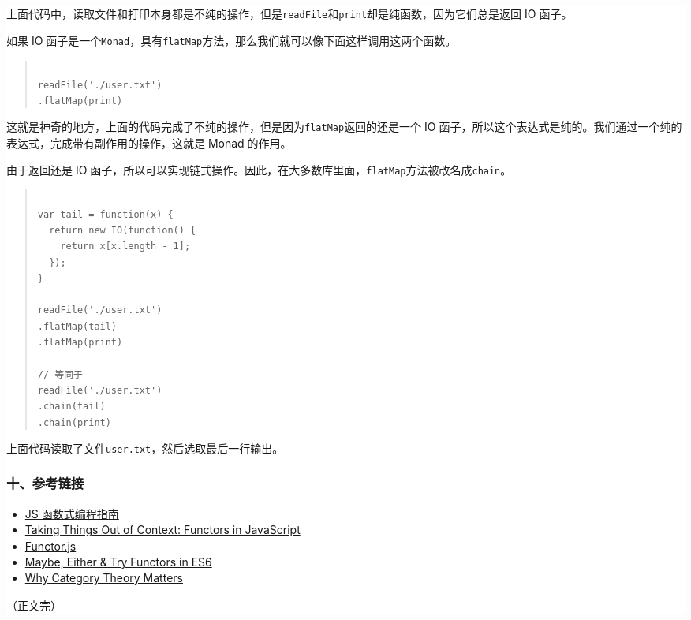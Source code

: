 上面代码中，读取文件和打印本身都是不纯的操作，但是`readFile`和`print`却是纯函数，因为它们总是返回 IO 函子。

如果 IO 函子是一个`Monad`，具有`flatMap`方法，那么我们就可以像下面这样调用这两个函数。

> ```text
>
> readFile('./user.txt')
> .flatMap(print)
> ```

这就是神奇的地方，上面的代码完成了不纯的操作，但是因为`flatMap`返回的还是一个 IO 函子，所以这个表达式是纯的。我们通过一个纯的表达式，完成带有副作用的操作，这就是 Monad 的作用。

由于返回还是 IO 函子，所以可以实现链式操作。因此，在大多数库里面，`flatMap`方法被改名成`chain`。

> ```text
>
> var tail = function(x) {
>   return new IO(function() {
>     return x[x.length - 1];
>   });
> }
>
> readFile('./user.txt')
> .flatMap(tail)
> .flatMap(print)
>
> // 等同于
> readFile('./user.txt')
> .chain(tail)
> .chain(print)
> ```

上面代码读取了文件`user.txt`，然后选取最后一行输出。

### 十、参考链接

* [JS 函数式编程指南](https://llh911001.gitbooks.io/mostly-adequate-guide-chinese/content/)
* [Taking Things Out of Context: Functors in JavaScript](http://mattfield.github.io/javascript/2013/07/28/taking-things-out-of-context-functors-in-javascript/)
* [Functor.js](https://gist.github.com/buzzdecafe/5721205)
* [Maybe, Either & Try Functors in ES6](https://gist.github.com/rjchatfield/54393388f80f55fcc81a)
* [Why Category Theory Matters](http://rs.io/why-category-theory-matters/)

（正文完）  


